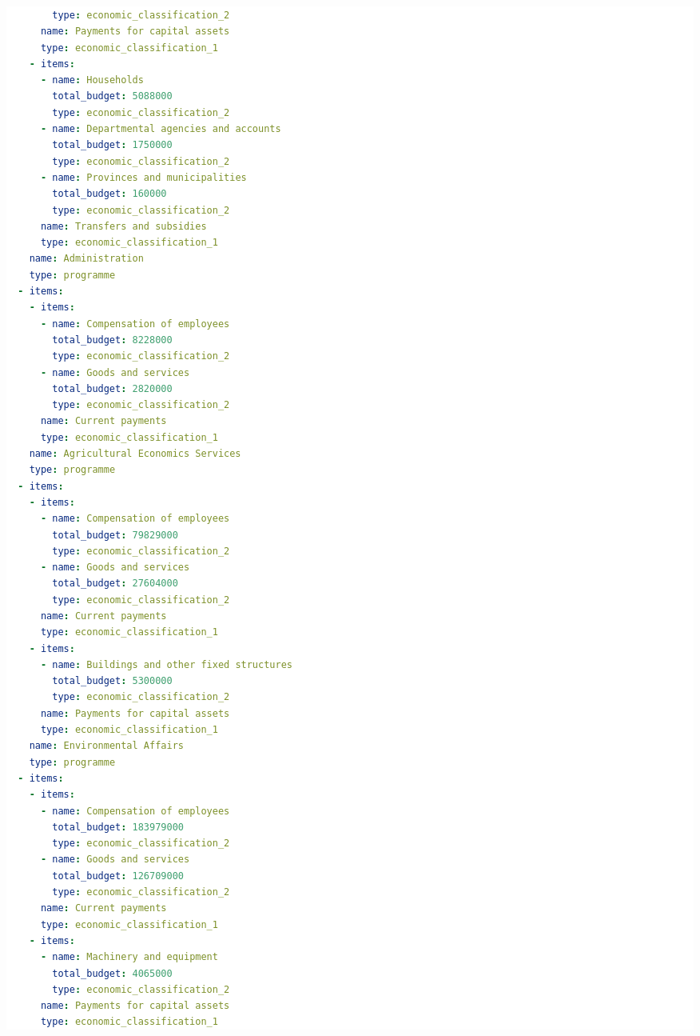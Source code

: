 ```yaml
        type: economic_classification_2
      name: Payments for capital assets
      type: economic_classification_1
    - items:
      - name: Households
        total_budget: 5088000
        type: economic_classification_2
      - name: Departmental agencies and accounts
        total_budget: 1750000
        type: economic_classification_2
      - name: Provinces and municipalities
        total_budget: 160000
        type: economic_classification_2
      name: Transfers and subsidies
      type: economic_classification_1
    name: Administration
    type: programme
  - items:
    - items:
      - name: Compensation of employees
        total_budget: 8228000
        type: economic_classification_2
      - name: Goods and services
        total_budget: 2820000
        type: economic_classification_2
      name: Current payments
      type: economic_classification_1
    name: Agricultural Economics Services
    type: programme
  - items:
    - items:
      - name: Compensation of employees
        total_budget: 79829000
        type: economic_classification_2
      - name: Goods and services
        total_budget: 27604000
        type: economic_classification_2
      name: Current payments
      type: economic_classification_1
    - items:
      - name: Buildings and other fixed structures
        total_budget: 5300000
        type: economic_classification_2
      name: Payments for capital assets
      type: economic_classification_1
    name: Environmental Affairs
    type: programme
  - items:
    - items:
      - name: Compensation of employees
        total_budget: 183979000
        type: economic_classification_2
      - name: Goods and services
        total_budget: 126709000
        type: economic_classification_2
      name: Current payments
      type: economic_classification_1
    - items:
      - name: Machinery and equipment
        total_budget: 4065000
        type: economic_classification_2
      name: Payments for capital assets
      type: economic_classification_1
```